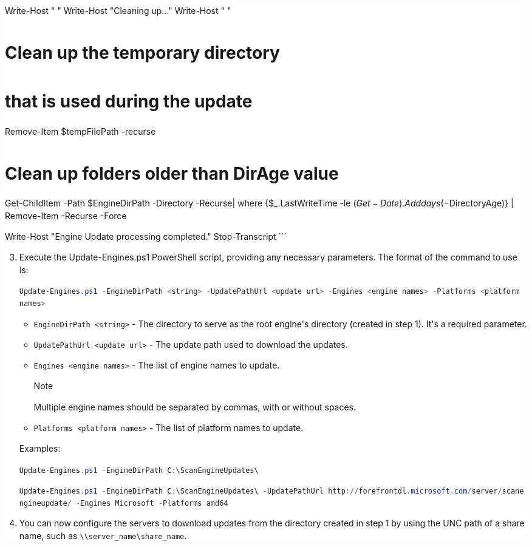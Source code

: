 Write-Host " "
Write-Host "Cleaning up..."
Write-Host " "
# Clean up the temporary directory
# that is used during the update
Remove-Item $tempFilePath -recurse

# Clean up folders older than DirAge value
Get-ChildItem -Path $EngineDirPath -Directory -Recurse| where {$_.LastWriteTime -le $(Get-Date).Adddays(-$DirectoryAge)} | Remove-Item -Recurse -Force

Write-Host "Engine Update processing completed."
Stop-Transcript
    ```

3. Execute the Update-Engines.ps1 PowerShell script, providing any necessary parameters. The format of the command to use is:

    ```powershell
    Update-Engines.ps1 -EngineDirPath <string> -UpdatePathUrl <update url> -Engines <engine names> -Platforms <platform names>
    ```

   - `EngineDirPath <string>` - The directory to serve as the root engine's directory (created in step 1). It's a required parameter.
   - `UpdatePathUrl <update url>` - The update path used to download the updates.
   - `Engines <engine names>` - The list of engine names to update.

      > [!NOTE]
      > Multiple engine names should be separated by commas, with or without spaces.

   - `Platforms <platform names>` - The list of platform names to update.

    Examples:

    ```powershell
    Update-Engines.ps1 -EngineDirPath C:\ScanEngineUpdates\
    ```

    ```powershell
    Update-Engines.ps1 -EngineDirPath C:\ScanEngineUpdates\ -UpdatePathUrl http://forefrontdl.microsoft.com/server/scanengineupdate/ -Engines Microsoft -Platforms amd64
    ```

4. You can now configure the servers to download updates from the directory created in step 1 by using the UNC path of a share name, such as `\\server_name\share_name`.
